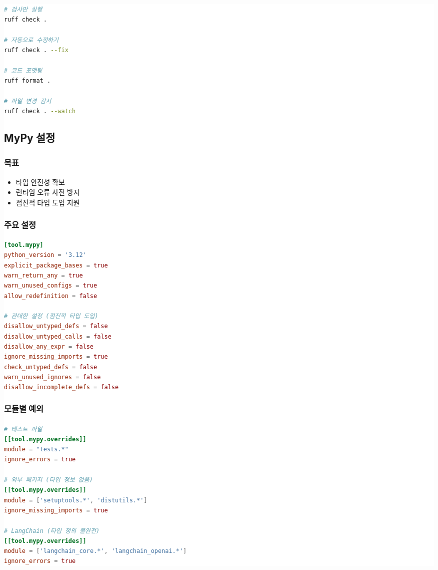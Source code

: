 ```bash
# 검사만 실행
ruff check .

# 자동으로 수정하기
ruff check . --fix

# 코드 포맷팅
ruff format .

# 파일 변경 감시
ruff check . --watch
```

## MyPy 설정

### 목표
- 타입 안전성 확보
- 런타임 오류 사전 방지
- 점진적 타입 도입 지원

### 주요 설정

```toml
[tool.mypy]
python_version = '3.12'
explicit_package_bases = true
warn_return_any = true
warn_unused_configs = true
allow_redefinition = false

# 관대한 설정 (점진적 타입 도입)
disallow_untyped_defs = false
disallow_untyped_calls = false
disallow_any_expr = false
ignore_missing_imports = true
check_untyped_defs = false
warn_unused_ignores = false
disallow_incomplete_defs = false
```

### 모듈별 예외

```toml
# 테스트 파일
[[tool.mypy.overrides]]
module = "tests.*"
ignore_errors = true

# 외부 패키지 (타입 정보 없음)
[[tool.mypy.overrides]]
module = ['setuptools.*', 'distutils.*']
ignore_missing_imports = true

# LangChain (타입 정의 불완전)
[[tool.mypy.overrides]]
module = ['langchain_core.*', 'langchain_openai.*']
ignore_errors = true
```
